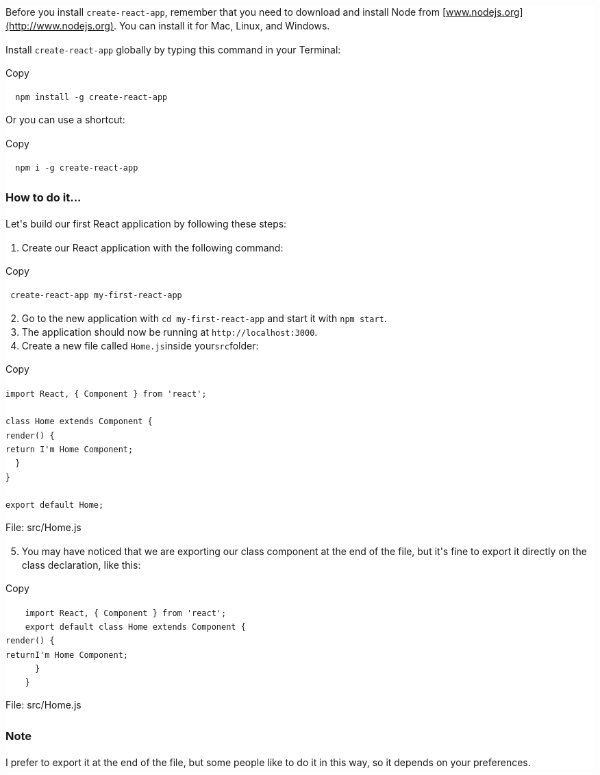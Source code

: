 Before you install `create-react-app`, remember that you need to download and install Node from [www.nodejs.org](http://www.nodejs.org). You can install it for Mac, Linux, and Windows.

Install `create-react-app` globally by typing this command in your Terminal:

Copy

      npm install -g create-react-app

Or you can use a shortcut:

Copy

      npm i -g create-react-app

### How to do it...

Let's build our first React application by following these steps:

1.  Create our React application with the following command:

Copy

     create-react-app my-first-react-app

2.  Go to the new application with `cd my-first-react-app` and start it with `npm start`.
3.  The application should now be running at `http://localhost:3000`.
4.  Create a new file called `Home.js`inside your`src`folder:

Copy

    import React, { Component } from 'react';
    
    class Home extends Component {
    render() {
    return I'm Home Component;
      }
    }
    
    export default Home;

File: src/Home.js

5.  You may have noticed that we are exporting our class component at the end of the file, but it's fine to export it directly on the class declaration, like this:

Copy

        import React, { Component } from 'react';
        export default class Home extends Component {
    render() {
    returnI'm Home Component;
          }
        }

File: src/Home.js

### Note

I prefer to export it at the end of the file, but some people like to do it in this way, so it depends on your preferences.

